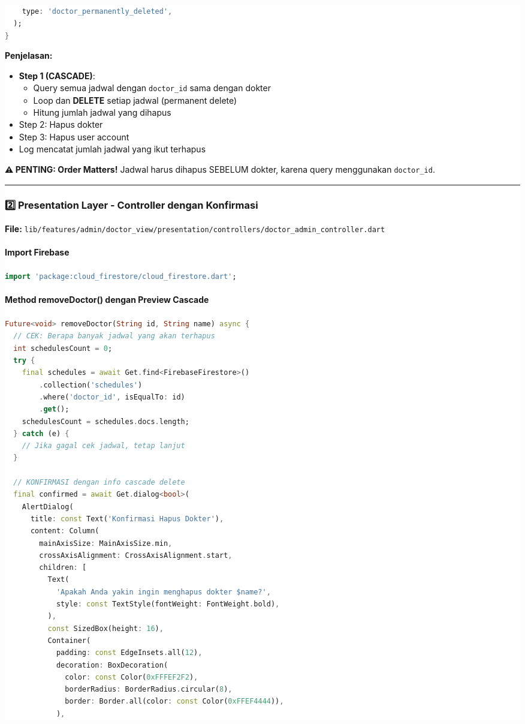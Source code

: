 ```dart
    type: 'doctor_permanently_deleted',
  );
}
```

**Penjelasan:**
- **Step 1 (CASCADE)**: 
  - Query semua jadwal dengan `doctor_id` sama dengan dokter
  - Loop dan **DELETE** setiap jadwal (permanent delete)
  - Hitung jumlah jadwal yang dihapus
- Step 2: Hapus dokter
- Step 3: Hapus user account
- Log mencatat jumlah jadwal yang ikut terhapus

**⚠️ PENTING: Order Matters!**
Jadwal harus dihapus SEBELUM dokter, karena query menggunakan `doctor_id`.

---

### 2️⃣ **Presentation Layer - Controller dengan Konfirmasi**

**File:** `lib/features/admin/doctor_view/presentation/controllers/doctor_admin_controller.dart`

#### **Import Firebase**
```dart
import 'package:cloud_firestore/cloud_firestore.dart';
```

#### **Method removeDoctor() dengan Preview Cascade**

```dart
Future<void> removeDoctor(String id, String name) async {
  // CEK: Berapa banyak jadwal yang akan terhapus
  int schedulesCount = 0;
  try {
    final schedules = await Get.find<FirebaseFirestore>()
        .collection('schedules')
        .where('doctor_id', isEqualTo: id)
        .get();
    schedulesCount = schedules.docs.length;
  } catch (e) {
    // Jika gagal cek jadwal, tetap lanjut
  }

  // KONFIRMASI dengan info cascade delete
  final confirmed = await Get.dialog<bool>(
    AlertDialog(
      title: const Text('Konfirmasi Hapus Dokter'),
      content: Column(
        mainAxisSize: MainAxisSize.min,
        crossAxisAlignment: CrossAxisAlignment.start,
        children: [
          Text(
            'Apakah Anda yakin ingin menghapus dokter $name?',
            style: const TextStyle(fontWeight: FontWeight.bold),
          ),
          const SizedBox(height: 16),
          Container(
            padding: const EdgeInsets.all(12),
            decoration: BoxDecoration(
              color: const Color(0xFFFEF2F2),
              borderRadius: BorderRadius.circular(8),
              border: Border.all(color: const Color(0xFFEF4444)),
            ),
```
